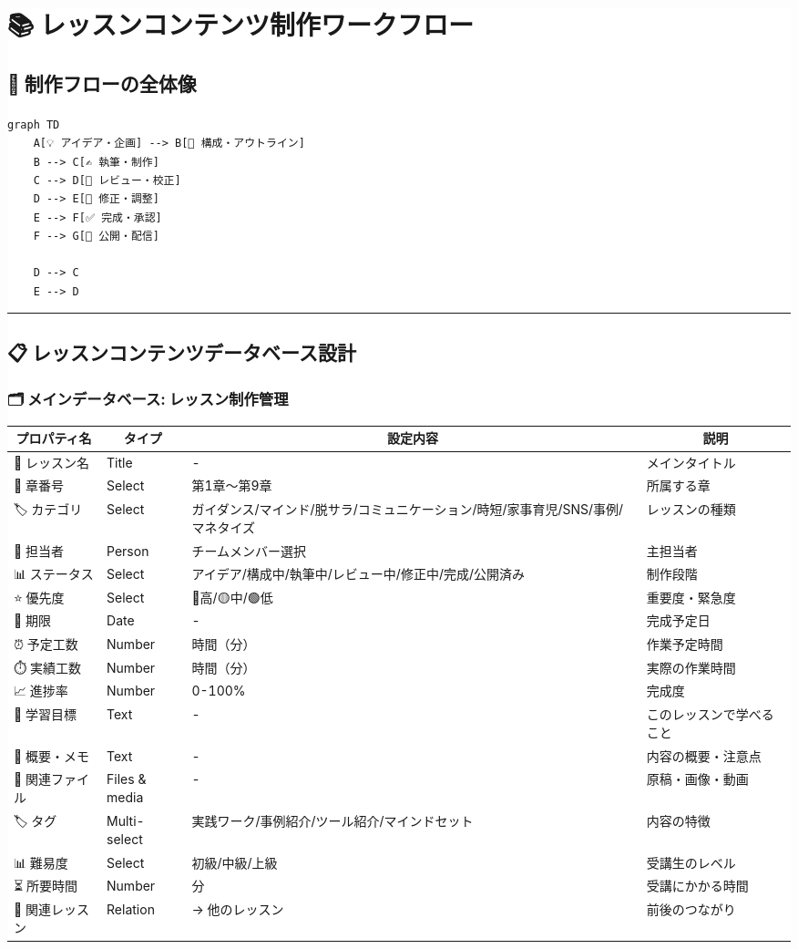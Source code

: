 # 📚 レッスンコンテンツ制作ワークフロー

## 🎯 **制作フローの全体像**

```mermaid
graph TD
    A[💡 アイデア・企画] --> B[📝 構成・アウトライン]
    B --> C[✍️ 執筆・制作]
    C --> D[👀 レビュー・校正]
    D --> E[🔄 修正・調整]
    E --> F[✅ 完成・承認]
    F --> G[🌟 公開・配信]
    
    D --> C
    E --> D
```

---

## 📋 **レッスンコンテンツデータベース設計**

### 🗂️ **メインデータベース: レッスン制作管理**

| プロパティ名 | タイプ | 設定内容 | 説明 |
|--------------|--------|----------|------|
| 📝 レッスン名 | Title | - | メインタイトル |
| 📖 章番号 | Select | 第1章〜第9章 | 所属する章 |
| 🏷️ カテゴリ | Select | ガイダンス/マインド/脱サラ/コミュニケーション/時短/家事育児/SNS/事例/マネタイズ | レッスンの種類 |
| 👤 担当者 | Person | チームメンバー選択 | 主担当者 |
| 📊 ステータス | Select | アイデア/構成中/執筆中/レビュー中/修正中/完成/公開済み | 制作段階 |
| ⭐ 優先度 | Select | 🔴高/🟡中/🟢低 | 重要度・緊急度 |
| 📅 期限 | Date | - | 完成予定日 |
| ⏰ 予定工数 | Number | 時間（分） | 作業予定時間 |
| ⏱️ 実績工数 | Number | 時間（分） | 実際の作業時間 |
| 📈 進捗率 | Number | 0-100% | 完成度 |
| 🎯 学習目標 | Text | - | このレッスンで学べること |
| 📝 概要・メモ | Text | - | 内容の概要・注意点 |
| 🔗 関連ファイル | Files & media | - | 原稿・画像・動画 |
| 🏷️ タグ | Multi-select | 実践ワーク/事例紹介/ツール紹介/マインドセット | 内容の特徴 |
| 📊 難易度 | Select | 初級/中級/上級 | 受講生のレベル |
| ⏳ 所要時間 | Number | 分 | 受講にかかる時間 |
| 🔄 関連レッスン | Relation | → 他のレッスン | 前後のつながり |
